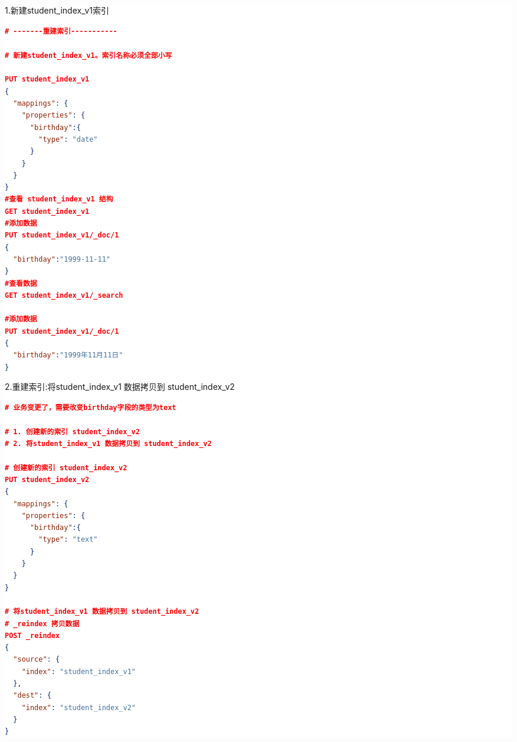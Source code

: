 1.新建student_index_v1索引

```json
# -------重建索引-----------

# 新建student_index_v1。索引名称必须全部小写

PUT student_index_v1
{
  "mappings": {
    "properties": {
      "birthday":{
        "type": "date"
      }
    }
  }
}
#查看 student_index_v1 结构
GET student_index_v1
#添加数据
PUT student_index_v1/_doc/1
{
  "birthday":"1999-11-11"
}
#查看数据
GET student_index_v1/_search

#添加数据
PUT student_index_v1/_doc/1
{
  "birthday":"1999年11月11日"
}
```

2.重建索引:将student_index_v1 数据拷贝到 student_index_v2

```json
# 业务变更了，需要改变birthday字段的类型为text

# 1. 创建新的索引 student_index_v2
# 2. 将student_index_v1 数据拷贝到 student_index_v2

# 创建新的索引 student_index_v2
PUT student_index_v2
{
  "mappings": {
    "properties": {
      "birthday":{
        "type": "text"
      }
    }
  }
}

# 将student_index_v1 数据拷贝到 student_index_v2
# _reindex 拷贝数据
POST _reindex
{
  "source": {
    "index": "student_index_v1"
  },
  "dest": {
    "index": "student_index_v2"
  }
}
```
